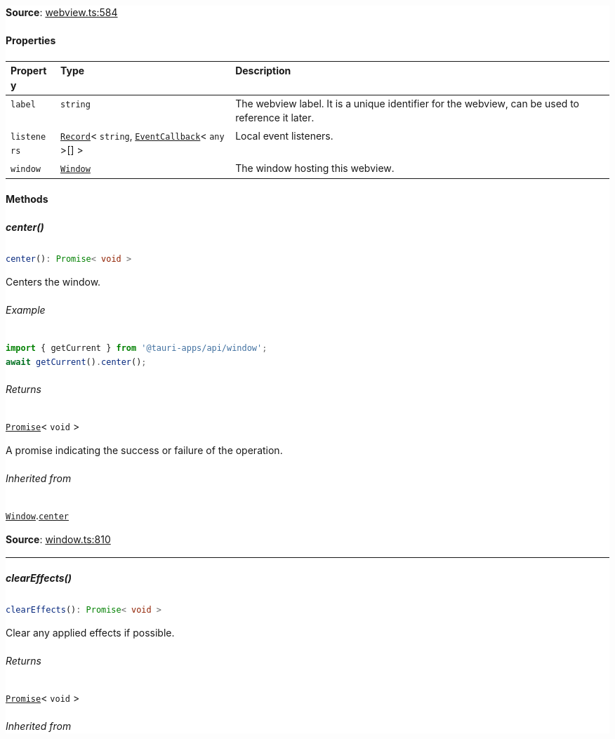 **Source**: [webview.ts:584](undefined)

#### Properties

| Property                                            | Type                                                                                                                                                                                                | Description                                                                                      |
| :-------------------------------------------------- | :-------------------------------------------------------------------------------------------------------------------------------------------------------------------------------------------------- | :----------------------------------------------------------------------------------------------- |
| <a id="label" name="label"></a> `label`             | `string`                                                                                                                                                                                            | The webview label. It is a unique identifier for the webview, can be used to reference it later. |
| <a id="listeners" name="listeners"></a> `listeners` | [`Record`](https://www.typescriptlang.org/docs/handbook/utility-types.html#recordkeys-type)\< `string`, [`EventCallback`](/references/javascript/api/namespaceevent/#eventcallback)\< `any` \>[] \> | Local event listeners.                                                                           |
| <a id="window" name="window"></a> `window`          | [`Window`](/references/javascript/api/namespacewindow/#window)                                                                                                                                      | The window hosting this webview.                                                                 |

#### Methods

##### center()

```ts
center(): Promise< void >
```

Centers the window.

###### Example

```typescript
import { getCurrent } from '@tauri-apps/api/window';
await getCurrent().center();
```

###### Returns

[`Promise`](https://developer.mozilla.org/docs/Web/JavaScript/Reference/Global_Objects/Promise)\< `void` \>

A promise indicating the success or failure of the operation.

###### Inherited from

[`Window`](/references/javascript/api/namespacewindow/#window).[`center`](/references/javascript/api/namespacewindow/#center)

**Source**: [window.ts:810](undefined)

---

##### clearEffects()

```ts
clearEffects(): Promise< void >
```

Clear any applied effects if possible.

###### Returns

[`Promise`](https://developer.mozilla.org/docs/Web/JavaScript/Reference/Global_Objects/Promise)\< `void` \>

###### Inherited from
